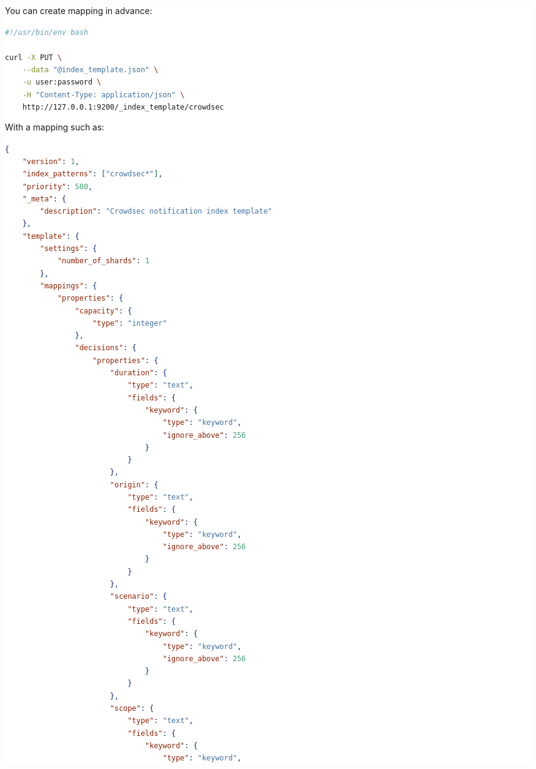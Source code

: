 You can create mapping in advance:

```bash
#!/usr/bin/env bash

curl -X PUT \
    --data "@index_template.json" \
    -u user:password \
    -H "Content-Type: application/json" \
    http://127.0.0.1:9200/_index_template/crowdsec
```

With a mapping such as:

```json
{
    "version": 1,
    "index_patterns": ["crowdsec*"],
    "priority": 500,
    "_meta": {
        "description": "Crowdsec notification index template"
    },
    "template": {
        "settings": {
            "number_of_shards": 1
        },
        "mappings": {
            "properties": {
                "capacity": {
                    "type": "integer"
                },
                "decisions": {
                    "properties": {
                        "duration": {
                            "type": "text",
                            "fields": {
                                "keyword": {
                                    "type": "keyword",
                                    "ignore_above": 256
                                }
                            }
                        },
                        "origin": {
                            "type": "text",
                            "fields": {
                                "keyword": {
                                    "type": "keyword",
                                    "ignore_above": 256
                                }
                            }
                        },
                        "scenario": {
                            "type": "text",
                            "fields": {
                                "keyword": {
                                    "type": "keyword",
                                    "ignore_above": 256
                                }
                            }
                        },
                        "scope": {
                            "type": "text",
                            "fields": {
                                "keyword": {
                                    "type": "keyword",
```